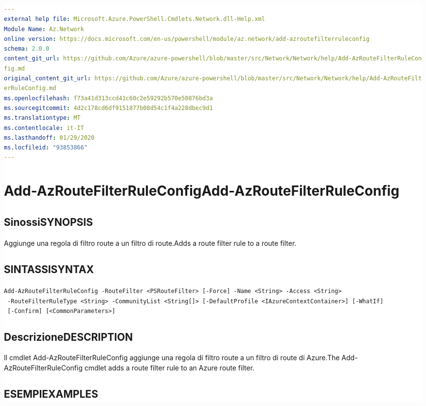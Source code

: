 ```yaml
---
external help file: Microsoft.Azure.PowerShell.Cmdlets.Network.dll-Help.xml
Module Name: Az.Network
online version: https://docs.microsoft.com/en-us/powershell/module/az.network/add-azroutefilterruleconfig
schema: 2.0.0
content_git_url: https://github.com/Azure/azure-powershell/blob/master/src/Network/Network/help/Add-AzRouteFilterRuleConfig.md
original_content_git_url: https://github.com/Azure/azure-powershell/blob/master/src/Network/Network/help/Add-AzRouteFilterRuleConfig.md
ms.openlocfilehash: f73a41d313ccd41c60c2e59292b570e50876bd3a
ms.sourcegitcommit: 4d2c178cd6df9151877b08d54c1f4a228dbec9d1
ms.translationtype: MT
ms.contentlocale: it-IT
ms.lasthandoff: 01/29/2020
ms.locfileid: "93853866"
---
```

# <span data-ttu-id="d98ba-101">Add-AzRouteFilterRuleConfig</span><span class="sxs-lookup"><span data-stu-id="d98ba-101">Add-AzRouteFilterRuleConfig</span></span>

## <span data-ttu-id="d98ba-102">Sinossi</span><span class="sxs-lookup"><span data-stu-id="d98ba-102">SYNOPSIS</span></span>
<span data-ttu-id="d98ba-103">Aggiunge una regola di filtro route a un filtro di route.</span><span class="sxs-lookup"><span data-stu-id="d98ba-103">Adds a route filter rule to a route filter.</span></span>

## <span data-ttu-id="d98ba-104">SINTASSI</span><span class="sxs-lookup"><span data-stu-id="d98ba-104">SYNTAX</span></span>

```
Add-AzRouteFilterRuleConfig -RouteFilter <PSRouteFilter> [-Force] -Name <String> -Access <String>
 -RouteFilterRuleType <String> -CommunityList <String[]> [-DefaultProfile <IAzureContextContainer>] [-WhatIf]
 [-Confirm] [<CommonParameters>]
```

## <span data-ttu-id="d98ba-105">Descrizione</span><span class="sxs-lookup"><span data-stu-id="d98ba-105">DESCRIPTION</span></span>
<span data-ttu-id="d98ba-106">Il cmdlet Add-AzRouteFilterRuleConfig aggiunge una regola di filtro route a un filtro di route di Azure.</span><span class="sxs-lookup"><span data-stu-id="d98ba-106">The Add-AzRouteFilterRuleConfig cmdlet adds a route filter rule to an Azure route filter.</span></span>

## <span data-ttu-id="d98ba-107">ESEMPI</span><span class="sxs-lookup"><span data-stu-id="d98ba-107">EXAMPLES</span></span>
